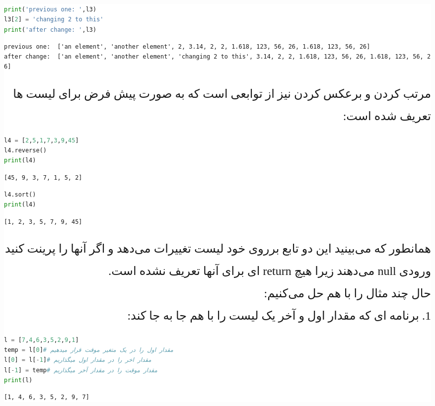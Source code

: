 
```python
print('previous one: ',l3)
l3[2] = 'changing 2 to this'
print('after change: ',l3)
```

    previous one:  ['an element', 'another element', 2, 3.14, 2, 2, 1.618, 123, 56, 26, 1.618, 123, 56, 26]
    after change:  ['an element', 'another element', 'changing 2 to this', 3.14, 2, 2, 1.618, 123, 56, 26, 1.618, 123, 56, 26]
    

<div style="direction:rtl;line-height:300%;"><font face="XB Nazanin" size=5>
<p></p>
    مرتب کردن و برعکس کردن نیز از توابعی است که به صورت پیش فرض برای لیست ها تعریف شده است:
</font>
</div>


```python
l4 = [2,5,1,7,3,9,45]
l4.reverse()
print(l4)
```

    [45, 9, 3, 7, 1, 5, 2]
    


```python
l4.sort()
print(l4)
```

    [1, 2, 3, 5, 7, 9, 45]
    

<div style="direction:rtl;line-height:300%;"><font face="XB Nazanin" size=5>
<p></p>
    همانطور که می‌بینید این دو تابع برروی خود لیست تغییرات می‌دهد و اگر آنها را پرینت کنید ورودی null می‌دهند زیرا هیچ return ای برای آنها تعریف نشده است.
    <br>
    حال چند مثال را با هم حل می‌کنیم:
    <br>
    1. برنامه ای که مقدار اول و آخر یک لیست را با هم جا به جا کند:
</font>
</div>


```python
l = [7,4,6,3,5,2,9,1]
temp = l[0]# مقدار اول را در یک متغیر موقت قرار میدهیم
l[0] = l[-1]# مقدار اخر را در مقدار اول میگذاریم
l[-1] = temp# مقدار موقت را در مقدار آخر میگذاریم
print(l)
```

    [1, 4, 6, 3, 5, 2, 9, 7]
    